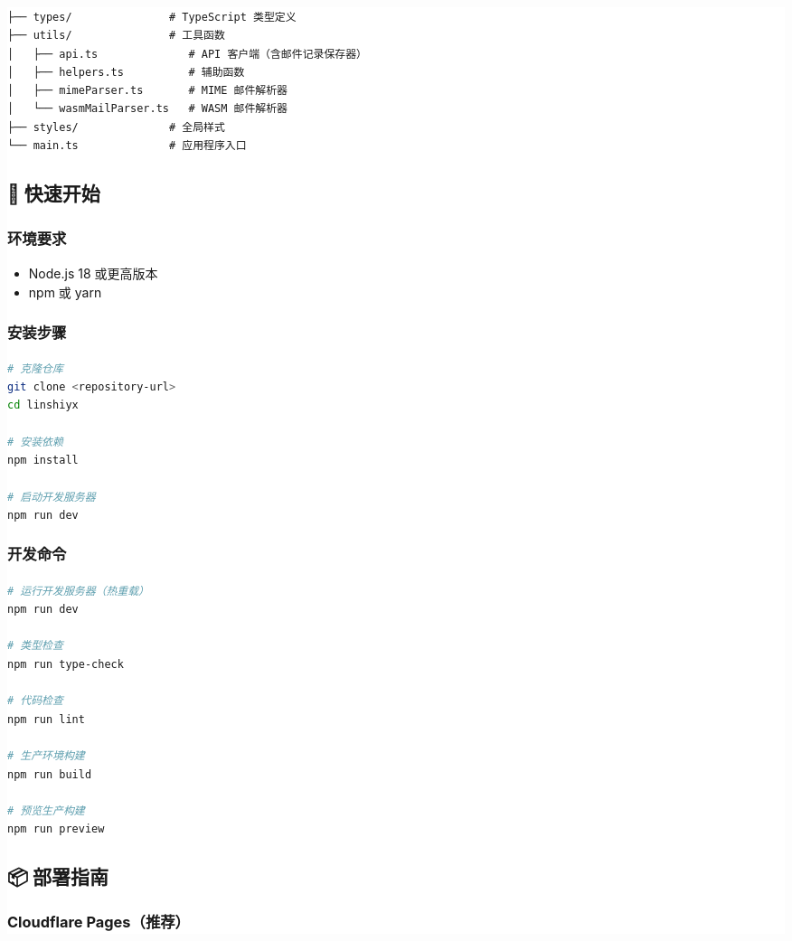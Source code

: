 ```
├── types/               # TypeScript 类型定义
├── utils/               # 工具函数
│   ├── api.ts              # API 客户端（含邮件记录保存器）
│   ├── helpers.ts          # 辅助函数
│   ├── mimeParser.ts       # MIME 邮件解析器
│   └── wasmMailParser.ts   # WASM 邮件解析器
├── styles/              # 全局样式
└── main.ts              # 应用程序入口
```

## 🚀 快速开始

### 环境要求
- Node.js 18 或更高版本
- npm 或 yarn

### 安装步骤
```bash
# 克隆仓库
git clone <repository-url>
cd linshiyx

# 安装依赖
npm install

# 启动开发服务器
npm run dev
```

### 开发命令
```bash
# 运行开发服务器（热重载）
npm run dev

# 类型检查
npm run type-check

# 代码检查
npm run lint

# 生产环境构建
npm run build

# 预览生产构建
npm run preview
```

## 📦 部署指南

### Cloudflare Pages（推荐）
